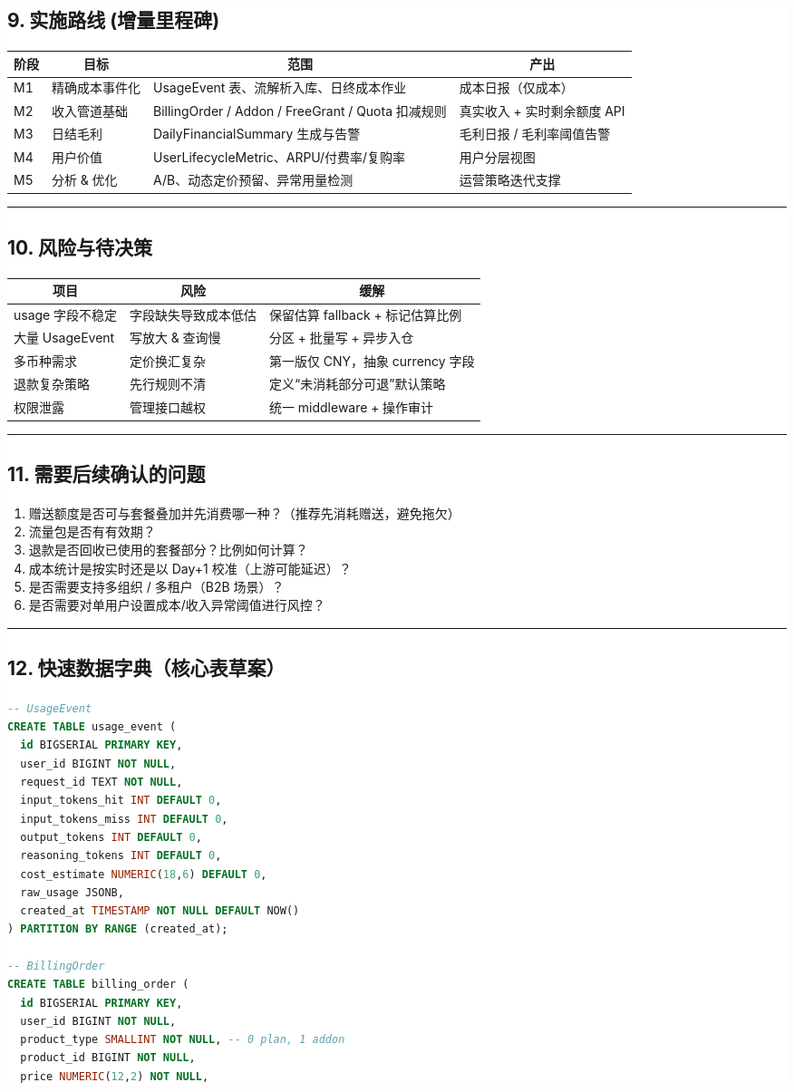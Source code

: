 ## 9. 实施路线 (增量里程碑)

| 阶段 | 目标 | 范围 | 产出 |
|------|------|------|------|
| M1 | 精确成本事件化 | UsageEvent 表、流解析入库、日终成本作业 | 成本日报（仅成本） |
| M2 | 收入管道基础 | BillingOrder / Addon / FreeGrant / Quota 扣减规则 | 真实收入 + 实时剩余额度 API |
| M3 | 日结毛利 | DailyFinancialSummary 生成与告警 | 毛利日报 / 毛利率阈值告警 |
| M4 | 用户价值 | UserLifecycleMetric、ARPU/付费率/复购率 | 用户分层视图 |
| M5 | 分析 & 优化 | A/B、动态定价预留、异常用量检测 | 运营策略迭代支撑 |

---
## 10. 风险与待决策
| 项目 | 风险 | 缓解 |
|------|------|------|
| usage 字段不稳定 | 字段缺失导致成本低估 | 保留估算 fallback + 标记估算比例 |
| 大量 UsageEvent | 写放大 & 查询慢 | 分区 + 批量写 + 异步入仓 | 
| 多币种需求 | 定价换汇复杂 | 第一版仅 CNY，抽象 currency 字段 | 
| 退款复杂策略 | 先行规则不清 | 定义“未消耗部分可退”默认策略 | 
| 权限泄露 | 管理接口越权 | 统一 middleware + 操作审计 | 

---
## 11. 需要后续确认的问题
1. 赠送额度是否可与套餐叠加并先消费哪一种？（推荐先消耗赠送，避免拖欠）
2. 流量包是否有有效期？
3. 退款是否回收已使用的套餐部分？比例如何计算？
4. 成本统计是按实时还是以 Day+1 校准（上游可能延迟）？
5. 是否需要支持多组织 / 多租户（B2B 场景）？
6. 是否需要对单用户设置成本/收入异常阈值进行风控？

---
## 12. 快速数据字典（核心表草案）

```sql
-- UsageEvent
CREATE TABLE usage_event (
  id BIGSERIAL PRIMARY KEY,
  user_id BIGINT NOT NULL,
  request_id TEXT NOT NULL,
  input_tokens_hit INT DEFAULT 0,
  input_tokens_miss INT DEFAULT 0,
  output_tokens INT DEFAULT 0,
  reasoning_tokens INT DEFAULT 0,
  cost_estimate NUMERIC(18,6) DEFAULT 0,
  raw_usage JSONB,
  created_at TIMESTAMP NOT NULL DEFAULT NOW()
) PARTITION BY RANGE (created_at);

-- BillingOrder
CREATE TABLE billing_order (
  id BIGSERIAL PRIMARY KEY,
  user_id BIGINT NOT NULL,
  product_type SMALLINT NOT NULL, -- 0 plan, 1 addon
  product_id BIGINT NOT NULL,
  price NUMERIC(12,2) NOT NULL,
```